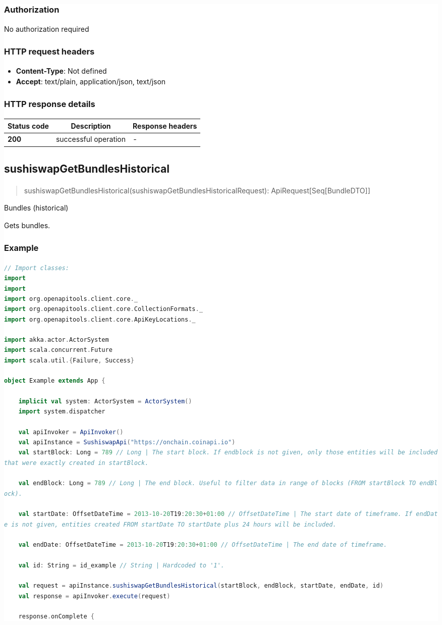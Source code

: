 
### Authorization

No authorization required

### HTTP request headers

- **Content-Type**: Not defined
- **Accept**: text/plain, application/json, text/json

### HTTP response details
| Status code | Description | Response headers |
|-------------|-------------|------------------|
| **200** | successful operation |  -  |


## sushiswapGetBundlesHistorical

> sushiswapGetBundlesHistorical(sushiswapGetBundlesHistoricalRequest): ApiRequest[Seq[BundleDTO]]

Bundles (historical)

Gets bundles.

### Example

```scala
// Import classes:
import 
import 
import org.openapitools.client.core._
import org.openapitools.client.core.CollectionFormats._
import org.openapitools.client.core.ApiKeyLocations._

import akka.actor.ActorSystem
import scala.concurrent.Future
import scala.util.{Failure, Success}

object Example extends App {
    
    implicit val system: ActorSystem = ActorSystem()
    import system.dispatcher

    val apiInvoker = ApiInvoker()
    val apiInstance = SushiswapApi("https://onchain.coinapi.io")
    val startBlock: Long = 789 // Long | The start block. If endblock is not given, only those entities will be included that were exactly created in startBlock.

    val endBlock: Long = 789 // Long | The end block. Useful to filter data in range of blocks (FROM startBlock TO endBlock).

    val startDate: OffsetDateTime = 2013-10-20T19:20:30+01:00 // OffsetDateTime | The start date of timeframe. If endDate is not given, entities created FROM startDate TO startDate plus 24 hours will be included.

    val endDate: OffsetDateTime = 2013-10-20T19:20:30+01:00 // OffsetDateTime | The end date of timeframe.

    val id: String = id_example // String | Hardcoded to '1'.
    
    val request = apiInstance.sushiswapGetBundlesHistorical(startBlock, endBlock, startDate, endDate, id)
    val response = apiInvoker.execute(request)

    response.onComplete {
```